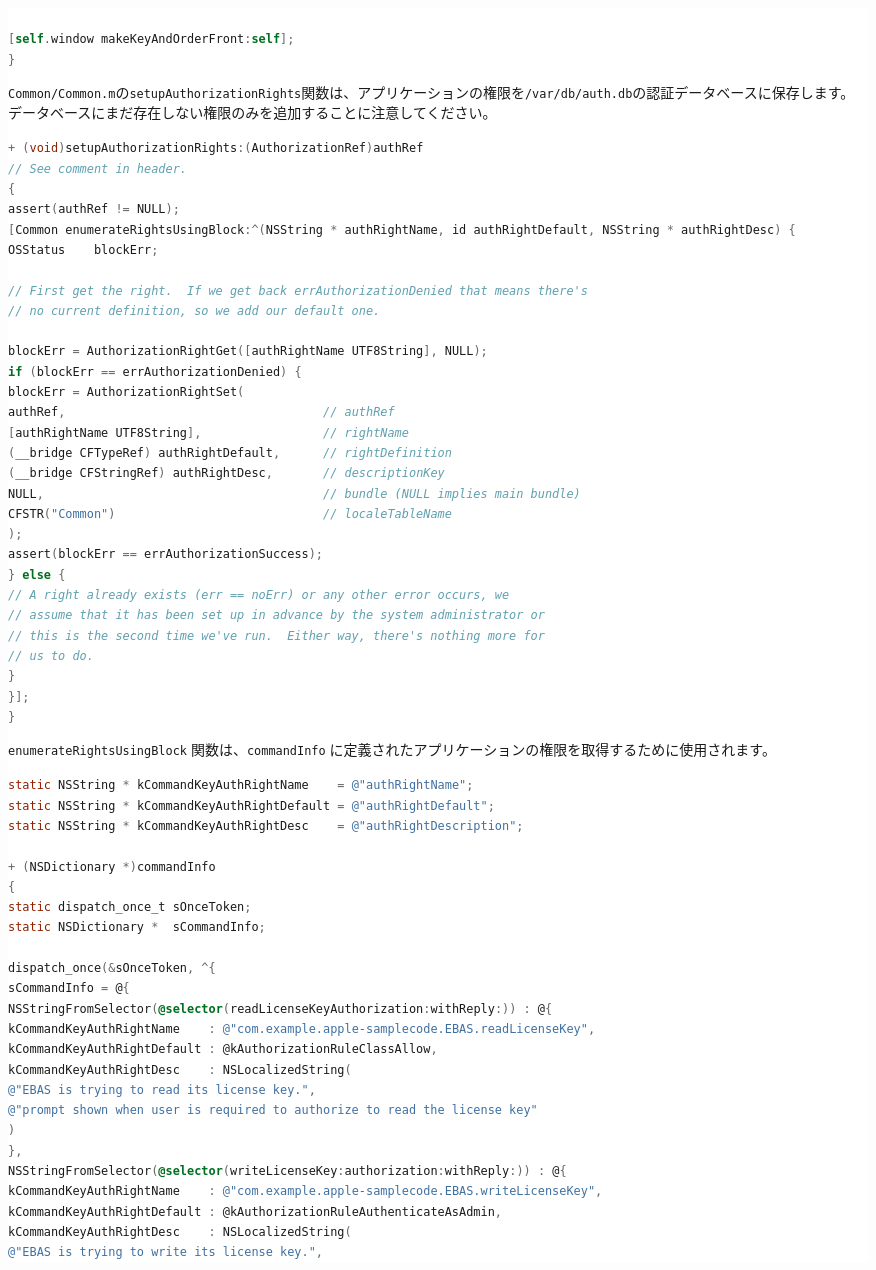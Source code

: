 ```objectivec

[self.window makeKeyAndOrderFront:self];
}
```
`Common/Common.m`の`setupAuthorizationRights`関数は、アプリケーションの権限を`/var/db/auth.db`の認証データベースに保存します。データベースにまだ存在しない権限のみを追加することに注意してください。
```objectivec
+ (void)setupAuthorizationRights:(AuthorizationRef)authRef
// See comment in header.
{
assert(authRef != NULL);
[Common enumerateRightsUsingBlock:^(NSString * authRightName, id authRightDefault, NSString * authRightDesc) {
OSStatus    blockErr;

// First get the right.  If we get back errAuthorizationDenied that means there's
// no current definition, so we add our default one.

blockErr = AuthorizationRightGet([authRightName UTF8String], NULL);
if (blockErr == errAuthorizationDenied) {
blockErr = AuthorizationRightSet(
authRef,                                    // authRef
[authRightName UTF8String],                 // rightName
(__bridge CFTypeRef) authRightDefault,      // rightDefinition
(__bridge CFStringRef) authRightDesc,       // descriptionKey
NULL,                                       // bundle (NULL implies main bundle)
CFSTR("Common")                             // localeTableName
);
assert(blockErr == errAuthorizationSuccess);
} else {
// A right already exists (err == noErr) or any other error occurs, we
// assume that it has been set up in advance by the system administrator or
// this is the second time we've run.  Either way, there's nothing more for
// us to do.
}
}];
}
```
`enumerateRightsUsingBlock` 関数は、`commandInfo` に定義されたアプリケーションの権限を取得するために使用されます。
```objectivec
static NSString * kCommandKeyAuthRightName    = @"authRightName";
static NSString * kCommandKeyAuthRightDefault = @"authRightDefault";
static NSString * kCommandKeyAuthRightDesc    = @"authRightDescription";

+ (NSDictionary *)commandInfo
{
static dispatch_once_t sOnceToken;
static NSDictionary *  sCommandInfo;

dispatch_once(&sOnceToken, ^{
sCommandInfo = @{
NSStringFromSelector(@selector(readLicenseKeyAuthorization:withReply:)) : @{
kCommandKeyAuthRightName    : @"com.example.apple-samplecode.EBAS.readLicenseKey",
kCommandKeyAuthRightDefault : @kAuthorizationRuleClassAllow,
kCommandKeyAuthRightDesc    : NSLocalizedString(
@"EBAS is trying to read its license key.",
@"prompt shown when user is required to authorize to read the license key"
)
},
NSStringFromSelector(@selector(writeLicenseKey:authorization:withReply:)) : @{
kCommandKeyAuthRightName    : @"com.example.apple-samplecode.EBAS.writeLicenseKey",
kCommandKeyAuthRightDefault : @kAuthorizationRuleAuthenticateAsAdmin,
kCommandKeyAuthRightDesc    : NSLocalizedString(
@"EBAS is trying to write its license key.",
```